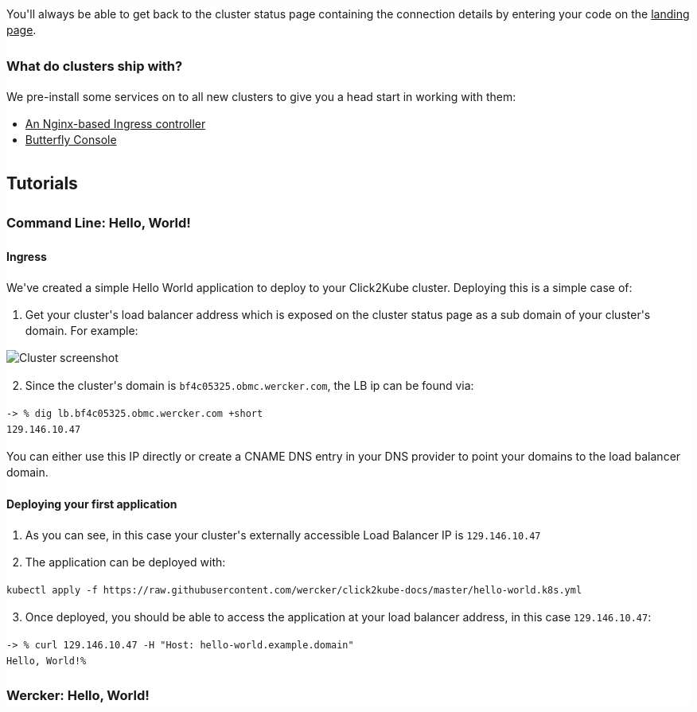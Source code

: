 You'll always be able to get back to the cluster status page containing the connection details by entering your code on the [landing page](http://www.wercker.com/click2kube).

### What do clusters ship with?

We pre-install some services on to all new clusters to give you a head start in working with them:

- [An Nginx-based Ingress controller](https://kubernetes.io/docs/concepts/services-networking/ingress/#ingress-controllers)
- [Butterfly Console](https://github.com/paradoxxxzero/butterfly)

## Tutorials

### Command Line: Hello, World!

#### Ingress

We've created a simple Hello World application to deploy to your Click2Kube cluster. Deploying this is a simple case of:

1. Get your cluster's load balancer address which is exposed on the cluster status page as a sub domain of your cluster's domain. For example:

![Cluster screenshot](https://d3vv6lp55qjaqc.cloudfront.net/items/3V3y3D0O0P3l012q0E0d/Image%202017-05-29%20at%209.02.00%20pm.png)

2. Since the cluster's domain is `bf4c05325.obmc.wercker.com`, the LB ip can be found via:

```
-> % dig lb.bf4c05325.obmc.wercker.com +short
129.146.10.47
```

You can either use this IP directly or create a CNAME DNS entry in your DNS provider to point your domains to the load balancer domain.

#### Deploying your first application

1. As you can see, in this case your cluster's externally accessible Load Balancer IP is `129.146.10.47`

2. The application can be deployed with:

```
kubectl apply -f https://raw.githubusercontent.com/wercker/click2kube-docs/master/hello-world.k8s.yml
```

3. Once deployed, you should be able to access the application at your load balancer address, in this case `129.146.10.47`:

```
-> % curl 129.146.10.47 -H "Host: hello-world.example.domain"
Hello, World!%
```

### Wercker: Hello, World!
